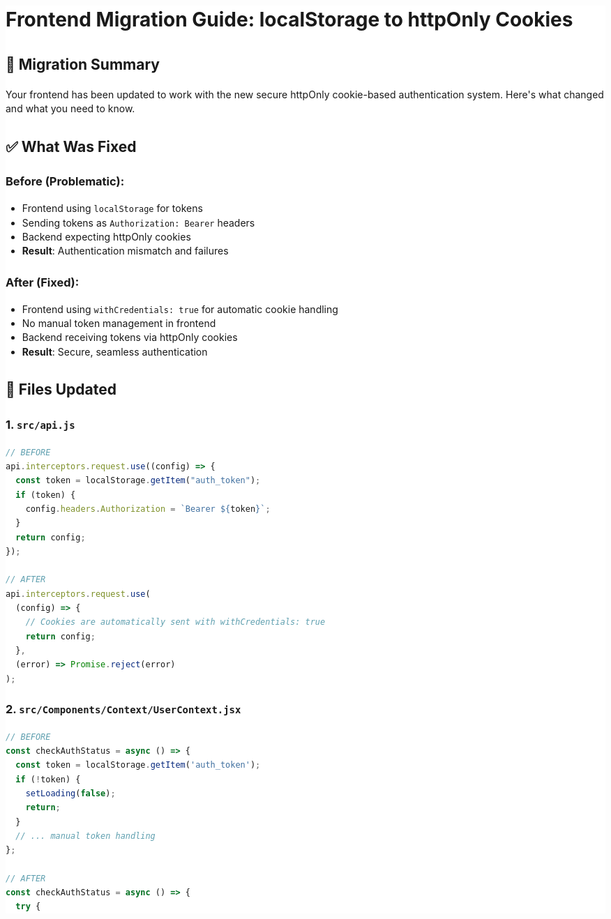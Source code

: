 # Frontend Migration Guide: localStorage to httpOnly Cookies

## 🔄 **Migration Summary**

Your frontend has been updated to work with the new secure httpOnly cookie-based authentication system. Here's what changed and what you need to know.

## ✅ **What Was Fixed**

### **Before (Problematic):**
- Frontend using `localStorage` for tokens
- Sending tokens as `Authorization: Bearer` headers
- Backend expecting httpOnly cookies
- **Result**: Authentication mismatch and failures

### **After (Fixed):**
- Frontend using `withCredentials: true` for automatic cookie handling
- No manual token management in frontend
- Backend receiving tokens via httpOnly cookies
- **Result**: Secure, seamless authentication

## 📁 **Files Updated**

### 1. **`src/api.js`**
```javascript
// BEFORE
api.interceptors.request.use((config) => {
  const token = localStorage.getItem("auth_token");
  if (token) {
    config.headers.Authorization = `Bearer ${token}`;
  }
  return config;
});

// AFTER
api.interceptors.request.use(
  (config) => {
    // Cookies are automatically sent with withCredentials: true
    return config;
  },
  (error) => Promise.reject(error)
);
```

### 2. **`src/Components/Context/UserContext.jsx`**
```javascript
// BEFORE
const checkAuthStatus = async () => {
  const token = localStorage.getItem('auth_token');
  if (!token) {
    setLoading(false);
    return;
  }
  // ... manual token handling
};

// AFTER
const checkAuthStatus = async () => {
  try {
```